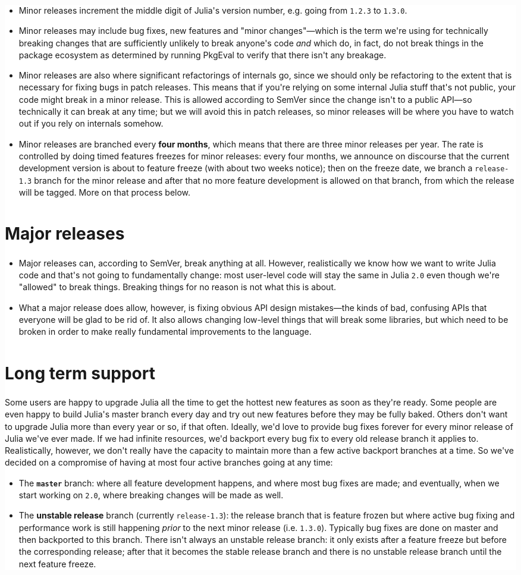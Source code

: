 - Minor releases increment the middle digit of Julia's version number, e.g. going from `1.2.3` to `1.3.0`.

- Minor releases may include bug fixes, new features and "minor changes"—which is the term we're using for technically breaking changes that are sufficiently unlikely to break anyone's code _and_ which do, in fact, do not break things in the package ecosystem as determined by running PkgEval to verify that there isn't any breakage.

- Minor releases are also where significant refactorings of internals go, since we should only be refactoring to the extent that is necessary for fixing bugs in patch releases. This means that if you're relying on some internal Julia stuff that's not public, your code might break in a minor release. This is allowed according to SemVer since the change isn't to a public API—so technically it can break at any time; but we will avoid this in patch releases, so minor releases will be where you have to watch out if you rely on internals somehow.

- Minor releases are branched every **four months**, which means that there are three minor releases per year. The rate is controlled by doing timed features freezes for minor releases: every four months, we announce on discourse that the current development version is about to feature freeze (with about two weeks notice); then on the freeze date, we branch a `release-1.3` branch for the minor release and after that no more feature development is allowed on that branch, from which the release will be tagged. More on that process below.

# Major releases

- Major releases can, according to SemVer, break anything at all. However, realistically we know how we want to write Julia code and that's not going to fundamentally change: most user-level code will stay the same in Julia `2.0` even though we're "allowed" to break things. Breaking things for no reason is not what this is about.

- What a major release does allow, however, is fixing obvious API design mistakes—the kinds of bad, confusing APIs that everyone will be glad to be rid of. It also allows changing low-level things that will break some libraries, but which need to be broken in order to make really fundamental improvements to the language.

# Long term support

Some users are happy to upgrade Julia all the time to get the hottest new features as soon as they're ready. Some people are even happy to build Julia's master branch every day and try out new features before they may be fully baked. Others don't want to upgrade Julia more than every year or so, if that often. Ideally, we'd love to provide bug fixes forever for every minor release of Julia we've ever made. If we had infinite resources, we'd backport every bug fix to every old release branch it applies to. Realistically, however, we don't really have the capacity to maintain more than a few active backport branches at a time. So we've decided on a compromise of having at most four active branches going at any time:

- The **`master`** branch: where all feature development happens, and where most bug fixes are made; and eventually, when we start working on `2.0`, where breaking changes will be made as well.

- The **unstable release** branch (currently `release-1.3`): the release branch that is feature frozen but where active bug fixing and performance work is still happening _prior_ to the next minor release (i.e. `1.3.0`). Typically bug fixes are done on master and then backported to this branch. There isn't always an unstable release branch: it only exists after a feature freeze but before the corresponding release; after that it becomes the stable release branch and there is no unstable release branch until the next feature freeze.
